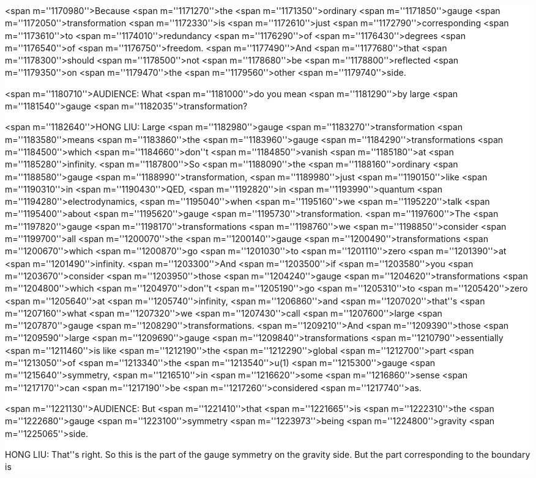   <span m=''1170980''>Because</span> <span m=''1171270''>the</span> <span m=''1171350''>ordinary</span>
  <span m=''1171850''>gauge</span> <span m=''1172050''>transformation</span> <span
  m=''1172330''>is</span> <span m=''1172610''>just</span> <span m=''1172790''>corresponding</span>
  <span m=''1173610''>to</span> <span m=''1174010''>redundancy</span> <span m=''1176290''>of</span>
  <span m=''1176430''>degrees</span> <span m=''1176540''>of</span> <span m=''1176750''>freedom.</span>
  <span m=''1177490''>And</span> <span m=''1177680''>that</span> <span m=''1178300''>should</span>
  <span m=''1178500''>not</span> <span m=''1178680''>be</span> <span m=''1178800''>reflected</span>
  <span m=''1179350''>on</span> <span m=''1179470''>the</span> <span m=''1179560''>other</span>
  <span m=''1179740''>side.</span> </p><p><span m=''1180710''>AUDIENCE: What</span>
  <span m=''1181000''>do you mean</span> <span m=''1181290''>by large</span> <span
  m=''1181540''>gauge</span> <span m=''1182035''>transformation?</span> </p><p><span
  m=''1182640''>HONG LIU: Large</span> <span m=''1182980''>gauge</span> <span m=''1183270''>transformation</span>
  <span m=''1183580''>means</span> <span m=''1183860''>the</span> <span m=''1183960''>gauge</span>
  <span m=''1184290''>transformations</span> <span m=''1184500''>which</span> <span
  m=''1184660''>don''t</span> <span m=''1184850''>vanish</span> <span m=''1185180''>at</span>
  <span m=''1185280''>infinity.</span> <span m=''1187800''>So</span> <span m=''1188090''>the</span>
  <span m=''1188160''>ordinary</span> <span m=''1188580''>gauge</span> <span m=''1188990''>transformation,</span>
  <span m=''1189980''>just</span> <span m=''1190150''>like</span> <span m=''1190310''>in</span>
  <span m=''1190430''>QED,</span> <span m=''1192820''>in</span> <span m=''1193990''>quantum</span>
  <span m=''1194280''>electrodynamics,</span> <span m=''1195040''>when</span> <span
  m=''1195160''>we</span> <span m=''1195220''>talk</span> <span m=''1195400''>about</span>
  <span m=''1195620''>gauge</span> <span m=''1195730''>transformation.</span> <span
  m=''1197600''>The</span> <span m=''1197820''>gauge</span> <span m=''1198170''>transformations</span>
  <span m=''1198760''>we</span> <span m=''1198850''>consider</span> <span m=''1199700''>all</span>
  <span m=''1200070''>the</span> <span m=''1200140''>gauge</span> <span m=''1200490''>transformations</span>
  <span m=''1200670''>which</span> <span m=''1200870''>go</span> <span m=''1201030''>to</span>
  <span m=''1201110''>zero</span> <span m=''1201390''>at</span> <span m=''1201490''>infinity.</span>
  <span m=''1203300''>And</span> <span m=''1203500''>if</span> <span m=''1203580''>you</span>
  <span m=''1203670''>consider</span> <span m=''1203950''>those</span> <span m=''1204240''>gauge</span>
  <span m=''1204620''>transformations</span> <span m=''1204800''>which</span> <span
  m=''1204970''>don''t</span> <span m=''1205190''>go</span> <span m=''1205310''>to</span>
  <span m=''1205420''>zero</span> <span m=''1205640''>at</span> <span m=''1205740''>infinity,</span>
  <span m=''1206860''>and</span> <span m=''1207020''>that''s</span> <span m=''1207160''>what</span>
  <span m=''1207320''>we</span> <span m=''1207430''>call</span> <span m=''1207600''>large</span>
  <span m=''1207870''>gauge</span> <span m=''1208290''>transformations.</span> <span
  m=''1209210''>And</span> <span m=''1209390''>those</span> <span m=''1209590''>large</span>
  <span m=''1209690''>gauge</span> <span m=''1209840''>transformations</span> <span
  m=''1210790''>essentially</span> <span m=''1211460''>is like</span> <span m=''1212190''>the</span>
  <span m=''1212290''>global</span> <span m=''1212700''>part</span> <span m=''1213050''>of</span>
  <span m=''1213340''>the</span> <span m=''1213540''>u(1)</span> <span m=''1215300''>gauge</span>
  <span m=''1215640''>symmetry,</span> <span m=''1216510''>in</span> <span m=''1216620''>some</span>
  <span m=''1216860''>sense</span> <span m=''1217170''>can</span> <span m=''1217190''>be</span>
  <span m=''1217260''>considered</span> <span m=''1217740''>as.</span> </p><p><span
  m=''1221130''>AUDIENCE: But</span> <span m=''1221410''>that</span> <span m=''1221665''>is</span>
  <span m=''1222310''>the</span> <span m=''1222680''>gauge</span> <span m=''1223100''>symmetry</span>
  <span m=''1223973''>being</span> <span m=''1224800''>gravity</span> <span m=''1225065''>side.</span>
  </p><p><span m=''1225980''>HONG LIU: That''s</span> <span m=''1226230''>right.</span>
  <span m=''1227010''>So</span> <span m=''1227090''>this</span> <span m=''1227300''>is</span>
  <span m=''1227560''>the</span> <span m=''1227650''>part</span> <span m=''1229740''>of</span>
  <span m=''1229930''>the</span> <span m=''1230010''>gauge</span> <span m=''1230200''>symmetry</span>
  <span m=''1230550''>on</span> <span m=''1230610''>the</span> <span m=''1230690''>gravity</span>
  <span m=''1231050''>side.</span> <span m=''1233380''>But</span> <span m=''1234350''>the</span>
  <span m=''1234420''>part</span> <span m=''1234900''>corresponding</span> <span m=''1235110''>to</span>
  <span m=''1235200''>the</span> <span m=''1235280''>boundary</span> <span m=''1236510''>is</span>